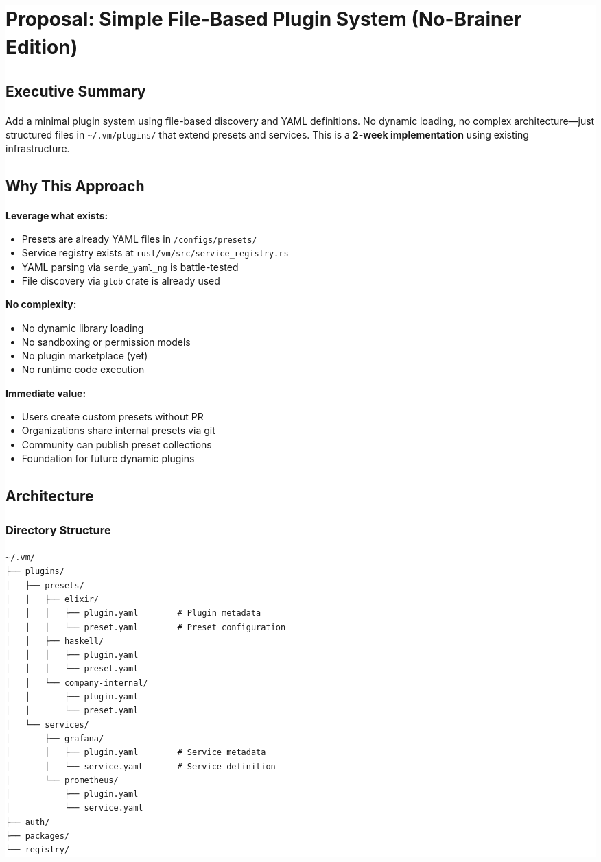 # Proposal: Simple File-Based Plugin System (No-Brainer Edition)

## Executive Summary

Add a minimal plugin system using file-based discovery and YAML definitions. No dynamic loading, no complex architecture—just structured files in `~/.vm/plugins/` that extend presets and services. This is a **2-week implementation** using existing infrastructure.

## Why This Approach

**Leverage what exists:**
- Presets are already YAML files in `/configs/presets/`
- Service registry exists at `rust/vm/src/service_registry.rs`
- YAML parsing via `serde_yaml_ng` is battle-tested
- File discovery via `glob` crate is already used

**No complexity:**
- No dynamic library loading
- No sandboxing or permission models
- No plugin marketplace (yet)
- No runtime code execution

**Immediate value:**
- Users create custom presets without PR
- Organizations share internal presets via git
- Community can publish preset collections
- Foundation for future dynamic plugins

## Architecture

### Directory Structure

```
~/.vm/
├── plugins/
│   ├── presets/
│   │   ├── elixir/
│   │   │   ├── plugin.yaml        # Plugin metadata
│   │   │   └── preset.yaml        # Preset configuration
│   │   ├── haskell/
│   │   │   ├── plugin.yaml
│   │   │   └── preset.yaml
│   │   └── company-internal/
│   │       ├── plugin.yaml
│   │       └── preset.yaml
│   └── services/
│       ├── grafana/
│       │   ├── plugin.yaml        # Service metadata
│       │   └── service.yaml       # Service definition
│       └── prometheus/
│           ├── plugin.yaml
│           └── service.yaml
├── auth/
├── packages/
└── registry/
```
